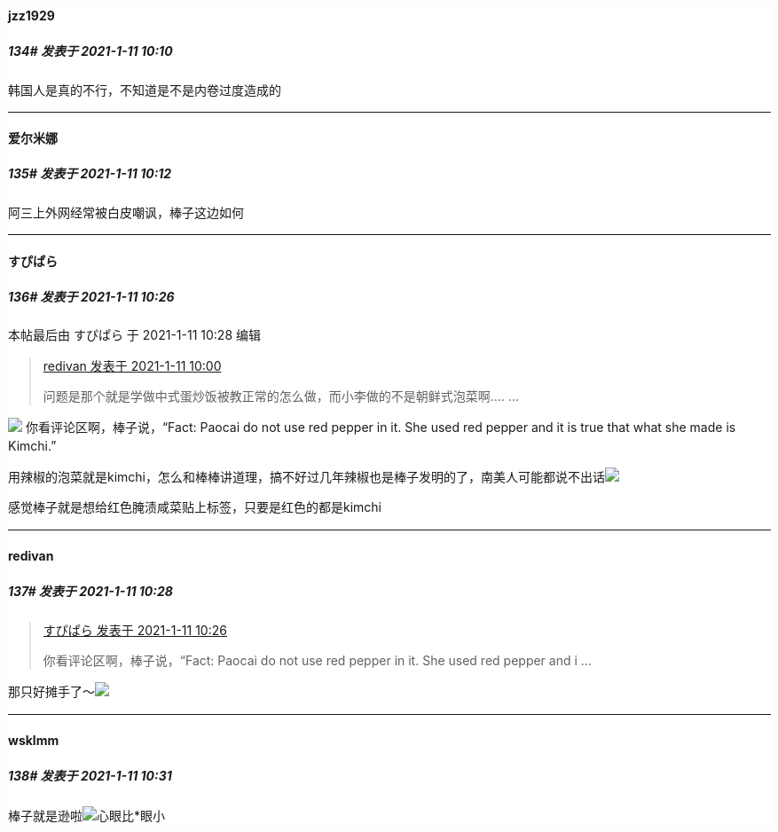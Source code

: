 ####  jzz1929  
##### 134#       发表于 2021-1-11 10:10


韩国人是真的不行，不知道是不是内卷过度造成的


-----

####  爱尔米娜  
##### 135#       发表于 2021-1-11 10:12


阿三上外网经常被白皮嘲讽，棒子这边如何


-----

####  すぴぱら  
##### 136#       发表于 2021-1-11 10:26


 本帖最后由 すぴぱら 于 2021-1-11 10:28 编辑 
<blockquote><a href="httphttps://bbs.saraba1st.com/2b/forum.php?mod=redirect&amp;goto=findpost&amp;pid=49998169&amp;ptid=1982200" target="_blank">redivan 发表于 2021-1-11 10:00</a>

问题是那个就是学做中式蛋炒饭被教正常的怎么做，而小李做的不是朝鲜式泡菜啊.... ...</blockquote>
<img src="https://static.saraba1st.com/image/smiley/face2017/050.png" referrerpolicy="no-referrer"> 你看评论区啊，棒子说，“Fact: Paocai do not use red pepper in it. She used red pepper and it is true that what she made is Kimchi.”


用辣椒的泡菜就是kimchi，怎么和棒棒讲道理，搞不好过几年辣椒也是棒子发明的了，南美人可能都说不出话<img src="https://static.saraba1st.com/image/smiley/face2017/049.png" referrerpolicy="no-referrer">

感觉棒子就是想给红色腌渍咸菜贴上标签，只要是红色的都是kimchi


-----

####  redivan  
##### 137#       发表于 2021-1-11 10:28


<blockquote><a href="httphttps://bbs.saraba1st.com/2b/forum.php?mod=redirect&amp;goto=findpost&amp;pid=49998439&amp;ptid=1982200" target="_blank">すぴぱら 发表于 2021-1-11 10:26</a>

你看评论区啊，棒子说，“Fact: Paocai do not use red pepper in it. She used red pepper and i ...</blockquote>
那只好摊手了～<img src="https://static.saraba1st.com/image/smiley/face2017/068.png" referrerpolicy="no-referrer">


-----

####  wsklmm  
##### 138#       发表于 2021-1-11 10:31


棒子就是逊啦<img src="https://static.saraba1st.com/image/smiley/face2017/067.png" referrerpolicy="no-referrer">心眼比*眼小

